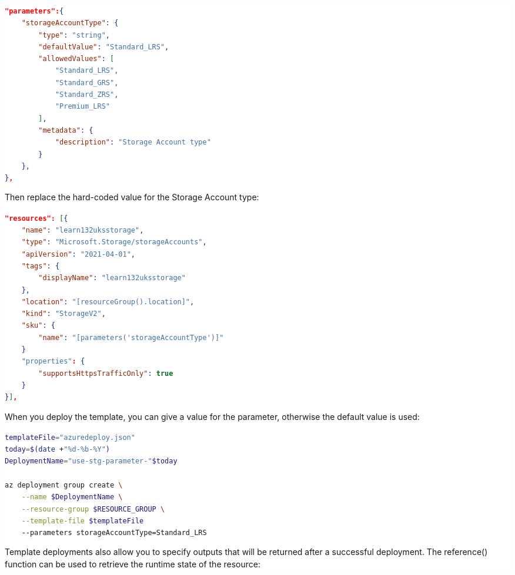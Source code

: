 ```json
"parameters":{
    "storageAccountType": {
        "type": "string",
        "defaultValue": "Standard_LRS",
        "allowedValues": [
            "Standard_LRS",
            "Standard_GRS",
            "Standard_ZRS",
            "Premium_LRS"
        ],
        "metadata": {
            "description": "Storage Account type"
        }
    },
},
```

Then replace the hard-coded value for the Storage Account type:
	
```json
"resources": [{
    "name": "learn132uksstorage",
    "type": "Microsoft.Storage/storageAccounts",
    "apiVersion": "2021-04-01",
    "tags": {
        "displayName": "learn132uksstorage"
    },
    "location": "[resourceGroup().location]",
    "kind": "StorageV2",
    "sku": {
        "name": "[parameters('storageAccountType')]"
    }
    "properties": {
        "supportsHttpsTrafficOnly": true
    }
}],
```

When you deploy the template, you can give a value for the parameter, otherwise the default value
is used:
	
```bash
templateFile="azuredeploy.json"
today=$(date +"%d-%b-%Y")
DeploymentName="use-stg-parameter-"$today

az deployment group create \
    --name $DeploymentName \
    --resource-group $RESOURCE_GROUP \
    --template-file $templateFile
    --parameters storageAccountType=Standard_LRS
```

Template deployments also allow you to specify outputs that will be returned after a successful 
deployment. The reference() function can be used to retrieve the runtime state of the resource:
	